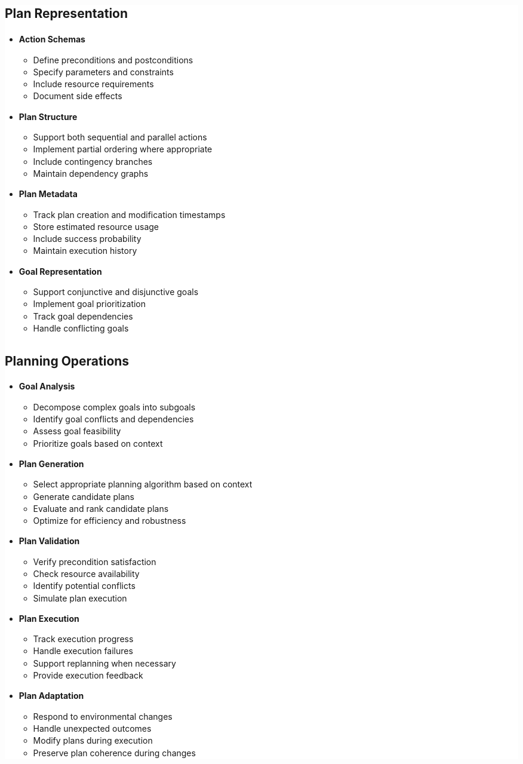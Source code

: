 ## Plan Representation

- **Action Schemas**
  - Define preconditions and postconditions
  - Specify parameters and constraints
  - Include resource requirements
  - Document side effects

- **Plan Structure**
  - Support both sequential and parallel actions
  - Implement partial ordering where appropriate
  - Include contingency branches
  - Maintain dependency graphs

- **Plan Metadata**
  - Track plan creation and modification timestamps
  - Store estimated resource usage
  - Include success probability
  - Maintain execution history

- **Goal Representation**
  - Support conjunctive and disjunctive goals
  - Implement goal prioritization
  - Track goal dependencies
  - Handle conflicting goals

## Planning Operations

- **Goal Analysis**
  - Decompose complex goals into subgoals
  - Identify goal conflicts and dependencies
  - Assess goal feasibility
  - Prioritize goals based on context

- **Plan Generation**
  - Select appropriate planning algorithm based on context
  - Generate candidate plans
  - Evaluate and rank candidate plans
  - Optimize for efficiency and robustness

- **Plan Validation**
  - Verify precondition satisfaction
  - Check resource availability
  - Identify potential conflicts
  - Simulate plan execution

- **Plan Execution**
  - Track execution progress
  - Handle execution failures
  - Support replanning when necessary
  - Provide execution feedback

- **Plan Adaptation**
  - Respond to environmental changes
  - Handle unexpected outcomes
  - Modify plans during execution
  - Preserve plan coherence during changes
